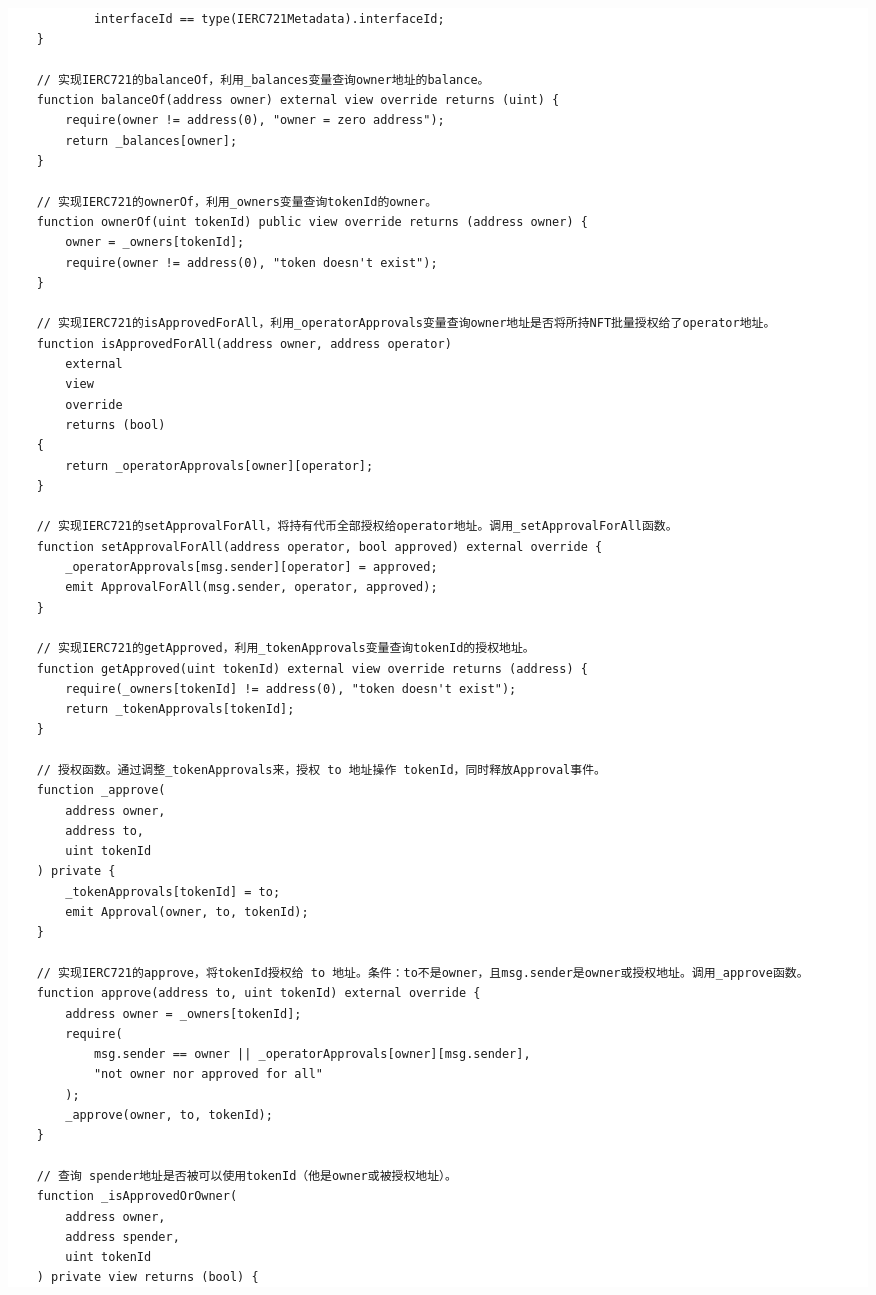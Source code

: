 ```solidity
            interfaceId == type(IERC721Metadata).interfaceId;
    }

    // 实现IERC721的balanceOf，利用_balances变量查询owner地址的balance。
    function balanceOf(address owner) external view override returns (uint) {
        require(owner != address(0), "owner = zero address");
        return _balances[owner];
    }

    // 实现IERC721的ownerOf，利用_owners变量查询tokenId的owner。
    function ownerOf(uint tokenId) public view override returns (address owner) {
        owner = _owners[tokenId];
        require(owner != address(0), "token doesn't exist");
    }

    // 实现IERC721的isApprovedForAll，利用_operatorApprovals变量查询owner地址是否将所持NFT批量授权给了operator地址。
    function isApprovedForAll(address owner, address operator)
        external
        view
        override
        returns (bool)
    {
        return _operatorApprovals[owner][operator];
    }

    // 实现IERC721的setApprovalForAll，将持有代币全部授权给operator地址。调用_setApprovalForAll函数。
    function setApprovalForAll(address operator, bool approved) external override {
        _operatorApprovals[msg.sender][operator] = approved;
        emit ApprovalForAll(msg.sender, operator, approved);
    }

    // 实现IERC721的getApproved，利用_tokenApprovals变量查询tokenId的授权地址。
    function getApproved(uint tokenId) external view override returns (address) {
        require(_owners[tokenId] != address(0), "token doesn't exist");
        return _tokenApprovals[tokenId];
    }
     
    // 授权函数。通过调整_tokenApprovals来，授权 to 地址操作 tokenId，同时释放Approval事件。
    function _approve(
        address owner,
        address to,
        uint tokenId
    ) private {
        _tokenApprovals[tokenId] = to;
        emit Approval(owner, to, tokenId);
    }

    // 实现IERC721的approve，将tokenId授权给 to 地址。条件：to不是owner，且msg.sender是owner或授权地址。调用_approve函数。
    function approve(address to, uint tokenId) external override {
        address owner = _owners[tokenId];
        require(
            msg.sender == owner || _operatorApprovals[owner][msg.sender],
            "not owner nor approved for all"
        );
        _approve(owner, to, tokenId);
    }

    // 查询 spender地址是否被可以使用tokenId（他是owner或被授权地址）。
    function _isApprovedOrOwner(
        address owner,
        address spender,
        uint tokenId
    ) private view returns (bool) {
```